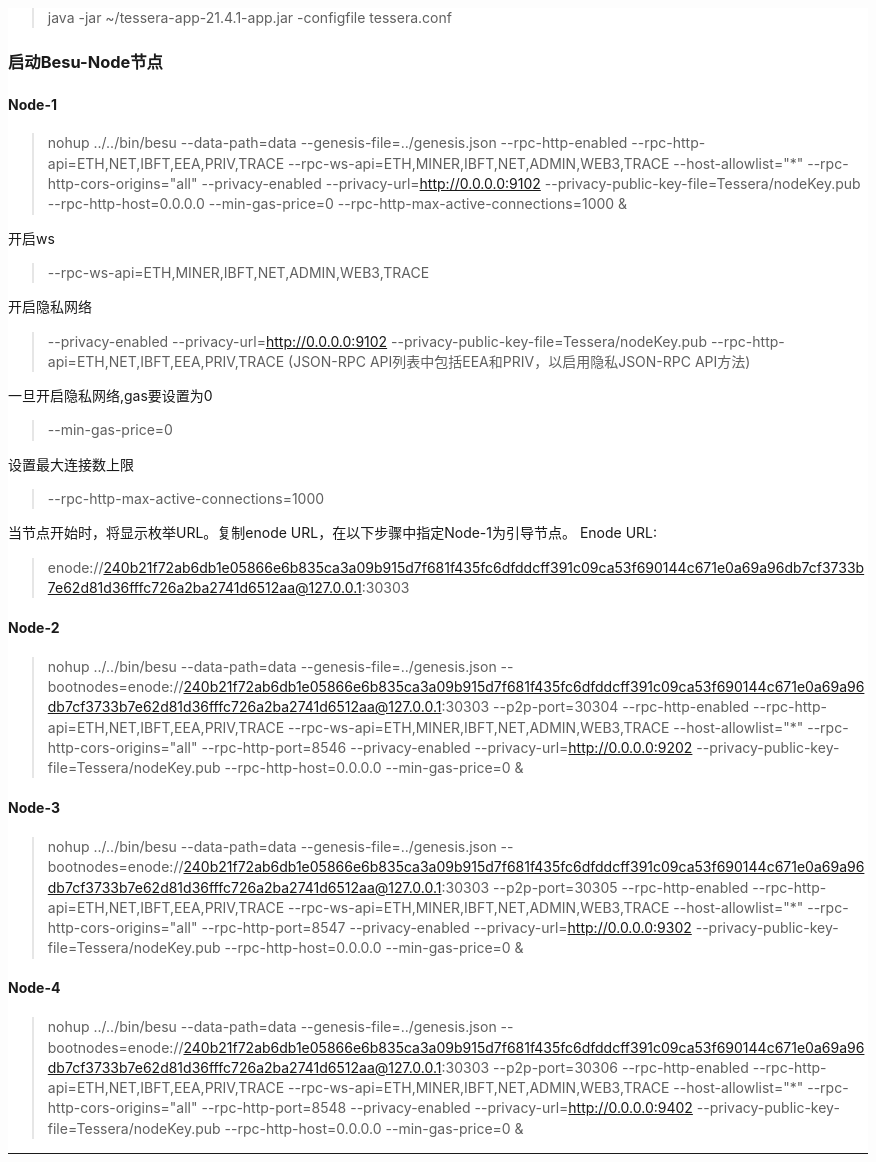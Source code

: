 > java -jar ~/tessera-app-21.4.1-app.jar -configfile tessera.conf

### 启动Besu-Node节点

#### Node-1

  > nohup ../../bin/besu --data-path=data --genesis-file=../genesis.json --rpc-http-enabled --rpc-http-api=ETH,NET,IBFT,EEA,PRIV,TRACE --rpc-ws-api=ETH,MINER,IBFT,NET,ADMIN,WEB3,TRACE --host-allowlist="*" --rpc-http-cors-origins="all" --privacy-enabled --privacy-url=http://0.0.0.0:9102 --privacy-public-key-file=Tessera/nodeKey.pub --rpc-http-host=0.0.0.0 --min-gas-price=0 --rpc-http-max-active-connections=1000 &

  开启ws
  > --rpc-ws-api=ETH,MINER,IBFT,NET,ADMIN,WEB3,TRACE

  开启隐私网络
  > --privacy-enabled
  > --privacy-url=http://0.0.0.0:9102
  > --privacy-public-key-file=Tessera/nodeKey.pub
  > --rpc-http-api=ETH,NET,IBFT,EEA,PRIV,TRACE  (JSON-RPC API列表中包括EEA和PRIV，以启用隐私JSON-RPC API方法)

  一旦开启隐私网络,gas要设置为0
  > --min-gas-price=0
  
  设置最大连接数上限
  > --rpc-http-max-active-connections=1000
  
  当节点开始时，将显示枚举URL。复制enode URL，在以下步骤中指定Node-1为引导节点。
  Enode URL:
   > enode://240b21f72ab6db1e05866e6b835ca3a09b915d7f681f435fc6dfddcff391c09ca53f690144c671e0a69a96db7cf3733b7e62d81d36fffc726a2ba2741d6512aa@127.0.0.1:30303

#### Node-2
  > nohup ../../bin/besu --data-path=data --genesis-file=../genesis.json --bootnodes=enode://240b21f72ab6db1e05866e6b835ca3a09b915d7f681f435fc6dfddcff391c09ca53f690144c671e0a69a96db7cf3733b7e62d81d36fffc726a2ba2741d6512aa@127.0.0.1:30303 --p2p-port=30304 --rpc-http-enabled --rpc-http-api=ETH,NET,IBFT,EEA,PRIV,TRACE --rpc-ws-api=ETH,MINER,IBFT,NET,ADMIN,WEB3,TRACE --host-allowlist="*" --rpc-http-cors-origins="all" --rpc-http-port=8546 --privacy-enabled --privacy-url=http://0.0.0.0:9202 --privacy-public-key-file=Tessera/nodeKey.pub --rpc-http-host=0.0.0.0 --min-gas-price=0 & 
    
#### Node-3

  > nohup ../../bin/besu --data-path=data --genesis-file=../genesis.json --bootnodes=enode://240b21f72ab6db1e05866e6b835ca3a09b915d7f681f435fc6dfddcff391c09ca53f690144c671e0a69a96db7cf3733b7e62d81d36fffc726a2ba2741d6512aa@127.0.0.1:30303 --p2p-port=30305 --rpc-http-enabled --rpc-http-api=ETH,NET,IBFT,EEA,PRIV,TRACE --rpc-ws-api=ETH,MINER,IBFT,NET,ADMIN,WEB3,TRACE --host-allowlist="*" --rpc-http-cors-origins="all" --rpc-http-port=8547 --privacy-enabled --privacy-url=http://0.0.0.0:9302 --privacy-public-key-file=Tessera/nodeKey.pub --rpc-http-host=0.0.0.0 --min-gas-price=0 & 
    
#### Node-4

  > nohup ../../bin/besu --data-path=data --genesis-file=../genesis.json --bootnodes=enode://240b21f72ab6db1e05866e6b835ca3a09b915d7f681f435fc6dfddcff391c09ca53f690144c671e0a69a96db7cf3733b7e62d81d36fffc726a2ba2741d6512aa@127.0.0.1:30303 --p2p-port=30306 --rpc-http-enabled --rpc-http-api=ETH,NET,IBFT,EEA,PRIV,TRACE --rpc-ws-api=ETH,MINER,IBFT,NET,ADMIN,WEB3,TRACE --host-allowlist="*" --rpc-http-cors-origins="all" --rpc-http-port=8548 --privacy-enabled --privacy-url=http://0.0.0.0:9402 --privacy-public-key-file=Tessera/nodeKey.pub --rpc-http-host=0.0.0.0 --min-gas-price=0 & 
    
------------------------


